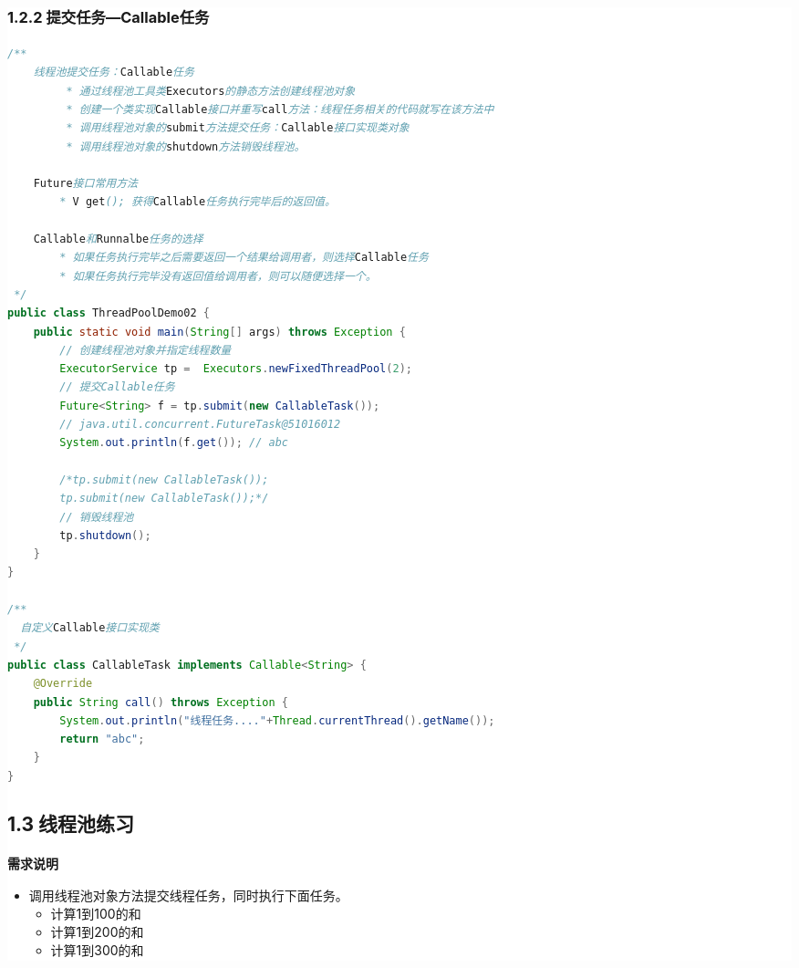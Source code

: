 ### 1.2.2 提交任务—Callable任务

```java
/**
    线程池提交任务：Callable任务
         * 通过线程池工具类Executors的静态方法创建线程池对象
         * 创建一个类实现Callable接口并重写call方法：线程任务相关的代码就写在该方法中
         * 调用线程池对象的submit方法提交任务：Callable接口实现类对象
         * 调用线程池对象的shutdown方法销毁线程池。

    Future接口常用方法
        * V get(); 获得Callable任务执行完毕后的返回值。

    Callable和Runnalbe任务的选择
        * 如果任务执行完毕之后需要返回一个结果给调用者，则选择Callable任务
        * 如果任务执行完毕没有返回值给调用者，则可以随便选择一个。
 */
public class ThreadPoolDemo02 {
    public static void main(String[] args) throws Exception {
        // 创建线程池对象并指定线程数量
        ExecutorService tp =  Executors.newFixedThreadPool(2);
        // 提交Callable任务
        Future<String> f = tp.submit(new CallableTask());
        // java.util.concurrent.FutureTask@51016012
        System.out.println(f.get()); // abc

        /*tp.submit(new CallableTask());
        tp.submit(new CallableTask());*/
        // 销毁线程池
        tp.shutdown();
    }
}

/**
  自定义Callable接口实现类
 */
public class CallableTask implements Callable<String> {
    @Override
    public String call() throws Exception {
        System.out.println("线程任务...."+Thread.currentThread().getName());
        return "abc";
    }
}
```

## 1.3 线程池练习

**需求说明**

- 调用线程池对象方法提交线程任务，同时执行下面任务。
  - 计算1到100的和
  - 计算1到200的和
  - 计算1到300的和
